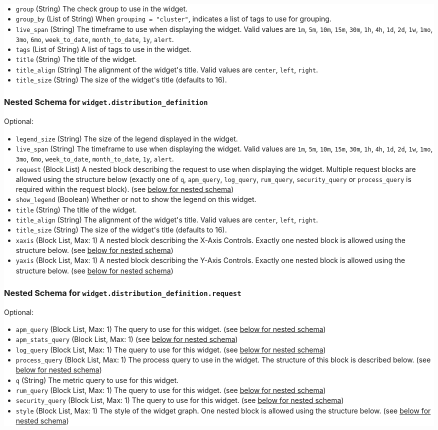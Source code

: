 - `group` (String) The check group to use in the widget.
- `group_by` (List of String) When `grouping = "cluster"`, indicates a list of tags to use for grouping.
- `live_span` (String) The timeframe to use when displaying the widget. Valid values are `1m`, `5m`, `10m`, `15m`, `30m`, `1h`, `4h`, `1d`, `2d`, `1w`, `1mo`, `3mo`, `6mo`, `week_to_date`, `month_to_date`, `1y`, `alert`.
- `tags` (List of String) A list of tags to use in the widget.
- `title` (String) The title of the widget.
- `title_align` (String) The alignment of the widget's title. Valid values are `center`, `left`, `right`.
- `title_size` (String) The size of the widget's title (defaults to 16).


<a id="nestedblock--widget--distribution_definition"></a>
### Nested Schema for `widget.distribution_definition`

Optional:

- `legend_size` (String) The size of the legend displayed in the widget.
- `live_span` (String) The timeframe to use when displaying the widget. Valid values are `1m`, `5m`, `10m`, `15m`, `30m`, `1h`, `4h`, `1d`, `2d`, `1w`, `1mo`, `3mo`, `6mo`, `week_to_date`, `month_to_date`, `1y`, `alert`.
- `request` (Block List) A nested block describing the request to use when displaying the widget. Multiple request blocks are allowed using the structure below (exactly one of `q`, `apm_query`, `log_query`, `rum_query`, `security_query` or `process_query` is required within the request block). (see [below for nested schema](#nestedblock--widget--distribution_definition--request))
- `show_legend` (Boolean) Whether or not to show the legend on this widget.
- `title` (String) The title of the widget.
- `title_align` (String) The alignment of the widget's title. Valid values are `center`, `left`, `right`.
- `title_size` (String) The size of the widget's title (defaults to 16).
- `xaxis` (Block List, Max: 1) A nested block describing the X-Axis Controls. Exactly one nested block is allowed using the structure below. (see [below for nested schema](#nestedblock--widget--distribution_definition--xaxis))
- `yaxis` (Block List, Max: 1) A nested block describing the Y-Axis Controls. Exactly one nested block is allowed using the structure below. (see [below for nested schema](#nestedblock--widget--distribution_definition--yaxis))

<a id="nestedblock--widget--distribution_definition--request"></a>
### Nested Schema for `widget.distribution_definition.request`

Optional:

- `apm_query` (Block List, Max: 1) The query to use for this widget. (see [below for nested schema](#nestedblock--widget--distribution_definition--request--apm_query))
- `apm_stats_query` (Block List, Max: 1) (see [below for nested schema](#nestedblock--widget--distribution_definition--request--apm_stats_query))
- `log_query` (Block List, Max: 1) The query to use for this widget. (see [below for nested schema](#nestedblock--widget--distribution_definition--request--log_query))
- `process_query` (Block List, Max: 1) The process query to use in the widget. The structure of this block is described below. (see [below for nested schema](#nestedblock--widget--distribution_definition--request--process_query))
- `q` (String) The metric query to use for this widget.
- `rum_query` (Block List, Max: 1) The query to use for this widget. (see [below for nested schema](#nestedblock--widget--distribution_definition--request--rum_query))
- `security_query` (Block List, Max: 1) The query to use for this widget. (see [below for nested schema](#nestedblock--widget--distribution_definition--request--security_query))
- `style` (Block List, Max: 1) The style of the widget graph. One nested block is allowed using the structure below. (see [below for nested schema](#nestedblock--widget--distribution_definition--request--style))

